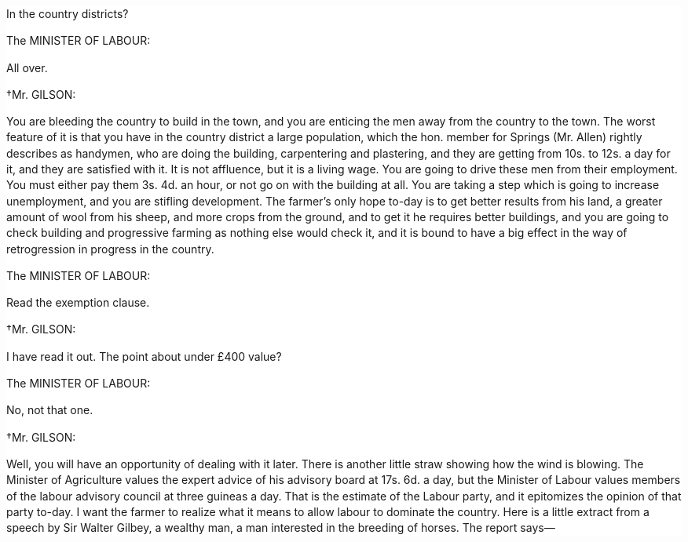 <p>In the country districts?</p>

</speech>

<speech by="#minister_of_labour">

<from>The <person refersTo="hansard_za">MINISTER OF LABOUR</person>:</from>

<p>All over.</p>

</speech>

<speech by="#gilson">

<from>&#x2020;Mr. <person refersTo="hansard_za">GILSON</person>:</from>

<p>You are bleeding the country to build in the town, and you are enticing the men away from the country to the town. The worst feature of it is that you have in the country district a large population, which the hon. member for Springs (Mr. Allen) rightly describes as handymen, who are doing the building, carpentering and plastering, and they are getting from 10s. to 12s. a day for it, and they are satisfied with it. It is not affluence, but it is a living wage. You are going to drive these men from their employment. You must either pay them 3s. 4d. an hour, or not go on with the building at all. You are taking a step which is going to increase unemployment, and you are stifling development. The farmer&#x2019;s only hope to-day is to get better results from his land, a greater amount of wool from his sheep, and more crops from the ground, and to get it he requires better buildings, and you are going to check building and progressive farming as nothing else would check it, and it is bound to have a big effect in the way of retrogression in progress in the country.</p>

</speech>

<speech by="#minister_of_labour">

<from>The <person refersTo="hansard_za">MINISTER OF LABOUR</person>:</from>

<p>Read the exemption clause.</p>

</speech>

<speech by="#gilson">

<from>&#x2020;Mr. <person refersTo="hansard_za">GILSON</person>:</from>

<p>I have read it out. The point about under £400 value?</p>

</speech>

<speech by="#minister_of_labour">

<from>The <person refersTo="hansard_za">MINISTER OF LABOUR</person>:</from>

<p>No, not that one.</p>

</speech>

<speech by="#gilson">

<from>&#x2020;Mr. <person refersTo="hansard_za">GILSON</person>:</from>

<p>Well, you will have an opportunity of dealing with it later. There is another little straw showing how the wind is blowing. The Minister of Agriculture values <span class="col_1383-1384" refersTo="page_0761"/>the expert advice of his advisory board at 17s. 6d. a day, but the Minister of Labour values members of the labour advisory council at three guineas a day. That is the estimate of the Labour party, and it epitomizes the opinion of that party to-day. I want the farmer to realize what it means to allow labour to dominate the country. Here is a little extract from a speech by Sir Walter Gilbey, a wealthy man, a man interested in the breeding of horses. The report says&#x2014;</p>
